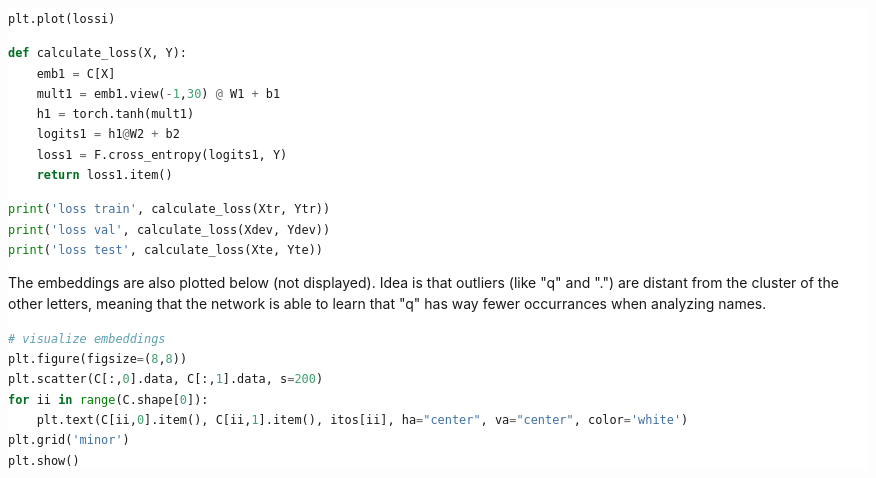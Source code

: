 ```python {.marimo}
plt.plot(lossi)
```

```python {.marimo}
def calculate_loss(X, Y):
    emb1 = C[X]
    mult1 = emb1.view(-1,30) @ W1 + b1
    h1 = torch.tanh(mult1)
    logits1 = h1@W2 + b2
    loss1 = F.cross_entropy(logits1, Y)
    return loss1.item()
```

```python {.marimo}
print('loss train', calculate_loss(Xtr, Ytr))
print('loss val', calculate_loss(Xdev, Ydev))
print('loss test', calculate_loss(Xte, Yte))
```

The embeddings are also plotted below (not displayed). Idea is that outliers (like "q" and ".") are distant from the cluster of the other letters, meaning that the network is able to learn that "q" has way fewer occurrances when analyzing names.

```python {.marimo}
# visualize embeddings
plt.figure(figsize=(8,8))
plt.scatter(C[:,0].data, C[:,1].data, s=200)
for ii in range(C.shape[0]):
    plt.text(C[ii,0].item(), C[ii,1].item(), itos[ii], ha="center", va="center", color='white')
plt.grid('minor')
plt.show()
```
